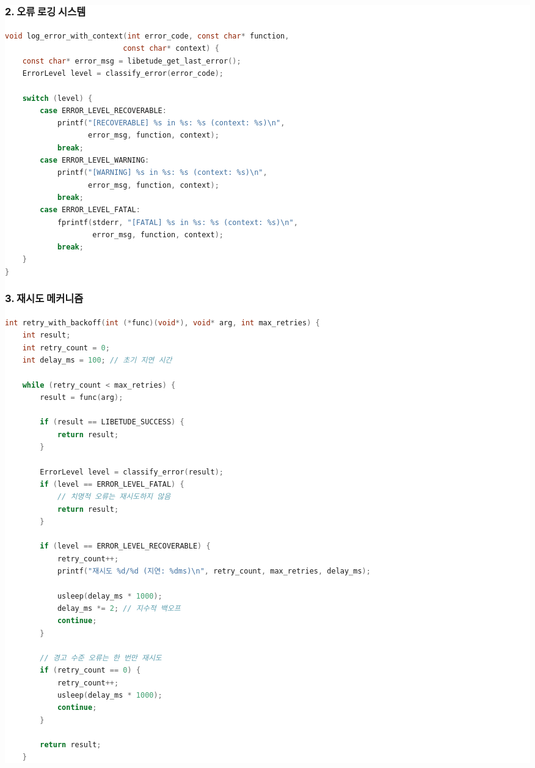 ### 2. 오류 로깅 시스템

```c
void log_error_with_context(int error_code, const char* function,
                           const char* context) {
    const char* error_msg = libetude_get_last_error();
    ErrorLevel level = classify_error(error_code);

    switch (level) {
        case ERROR_LEVEL_RECOVERABLE:
            printf("[RECOVERABLE] %s in %s: %s (context: %s)\n",
                   error_msg, function, context);
            break;
        case ERROR_LEVEL_WARNING:
            printf("[WARNING] %s in %s: %s (context: %s)\n",
                   error_msg, function, context);
            break;
        case ERROR_LEVEL_FATAL:
            fprintf(stderr, "[FATAL] %s in %s: %s (context: %s)\n",
                    error_msg, function, context);
            break;
    }
}
```

### 3. 재시도 메커니즘

```c
int retry_with_backoff(int (*func)(void*), void* arg, int max_retries) {
    int result;
    int retry_count = 0;
    int delay_ms = 100; // 초기 지연 시간

    while (retry_count < max_retries) {
        result = func(arg);

        if (result == LIBETUDE_SUCCESS) {
            return result;
        }

        ErrorLevel level = classify_error(result);
        if (level == ERROR_LEVEL_FATAL) {
            // 치명적 오류는 재시도하지 않음
            return result;
        }

        if (level == ERROR_LEVEL_RECOVERABLE) {
            retry_count++;
            printf("재시도 %d/%d (지연: %dms)\n", retry_count, max_retries, delay_ms);

            usleep(delay_ms * 1000);
            delay_ms *= 2; // 지수적 백오프
            continue;
        }

        // 경고 수준 오류는 한 번만 재시도
        if (retry_count == 0) {
            retry_count++;
            usleep(delay_ms * 1000);
            continue;
        }

        return result;
    }
```